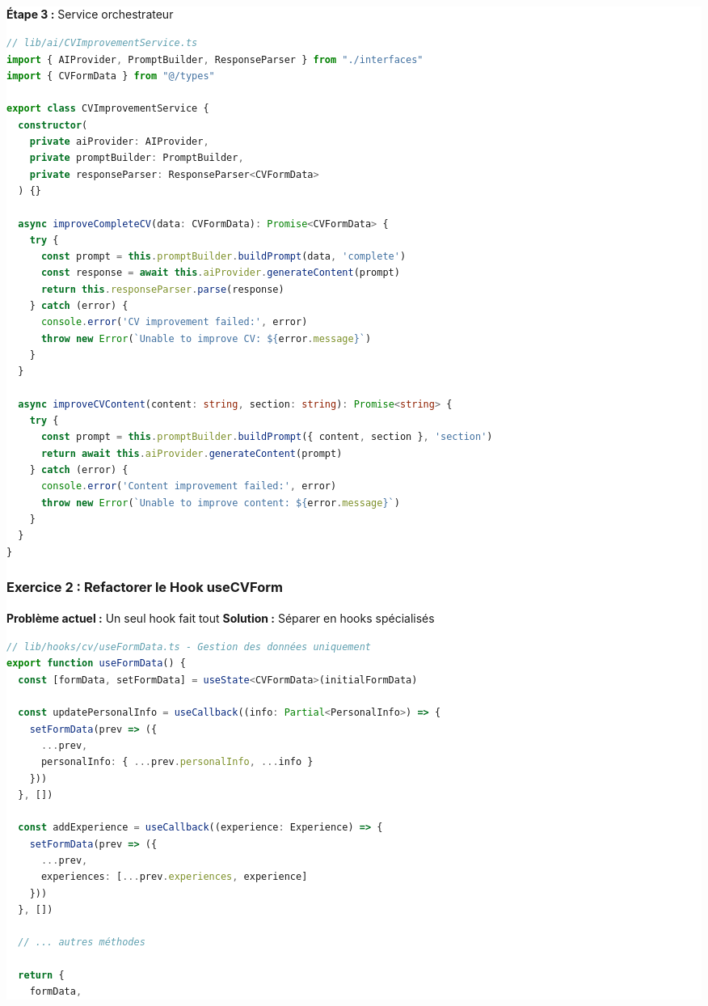 **Étape 3 :** Service orchestrateur

```typescript
// lib/ai/CVImprovementService.ts
import { AIProvider, PromptBuilder, ResponseParser } from "./interfaces"
import { CVFormData } from "@/types"

export class CVImprovementService {
  constructor(
    private aiProvider: AIProvider,
    private promptBuilder: PromptBuilder,
    private responseParser: ResponseParser<CVFormData>
  ) {}

  async improveCompleteCV(data: CVFormData): Promise<CVFormData> {
    try {
      const prompt = this.promptBuilder.buildPrompt(data, 'complete')
      const response = await this.aiProvider.generateContent(prompt)
      return this.responseParser.parse(response)
    } catch (error) {
      console.error('CV improvement failed:', error)
      throw new Error(`Unable to improve CV: ${error.message}`)
    }
  }

  async improveCVContent(content: string, section: string): Promise<string> {
    try {
      const prompt = this.promptBuilder.buildPrompt({ content, section }, 'section')
      return await this.aiProvider.generateContent(prompt)
    } catch (error) {
      console.error('Content improvement failed:', error)
      throw new Error(`Unable to improve content: ${error.message}`)
    }
  }
}
```

### Exercice 2 : Refactorer le Hook useCVForm

**Problème actuel :** Un seul hook fait tout
**Solution :** Séparer en hooks spécialisés

```typescript
// lib/hooks/cv/useFormData.ts - Gestion des données uniquement
export function useFormData() {
  const [formData, setFormData] = useState<CVFormData>(initialFormData)

  const updatePersonalInfo = useCallback((info: Partial<PersonalInfo>) => {
    setFormData(prev => ({
      ...prev,
      personalInfo: { ...prev.personalInfo, ...info }
    }))
  }, [])

  const addExperience = useCallback((experience: Experience) => {
    setFormData(prev => ({
      ...prev,
      experiences: [...prev.experiences, experience]
    }))
  }, [])

  // ... autres méthodes

  return {
    formData,
```